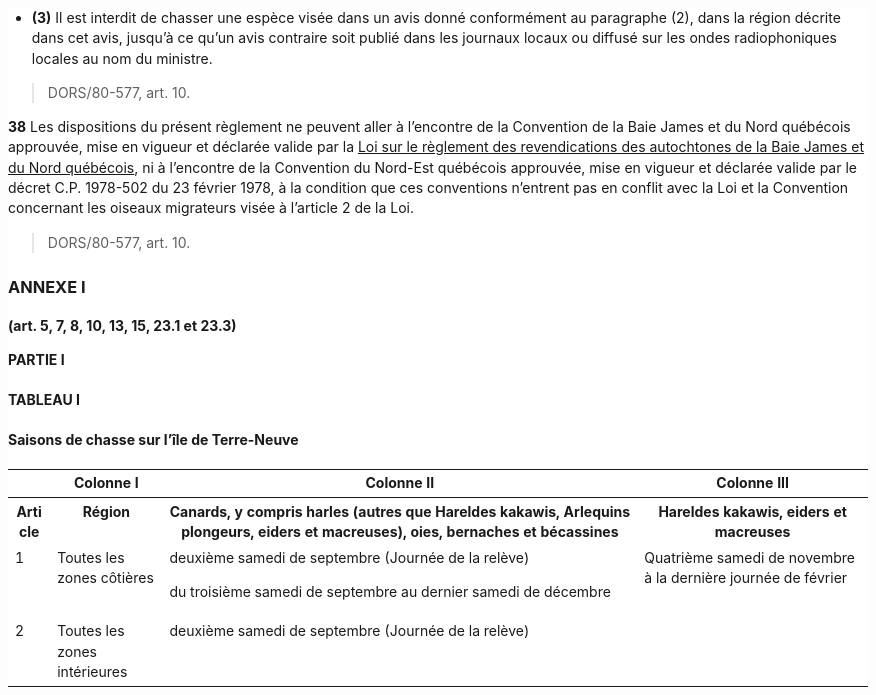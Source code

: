 - **(3)** Il est interdit de chasser une espèce visée dans un avis donné conformément au paragraphe (2), dans la région décrite dans cet avis, jusqu’à ce qu’un avis contraire soit publié dans les journaux locaux ou diffusé sur les ondes radiophoniques locales au nom du ministre.
> DORS/80-577, art. 10.




**38** Les dispositions du présent règlement ne peuvent aller à l’encontre de la Convention de la Baie James et du Nord québécois approuvée, mise en vigueur et déclarée valide par la [Loi sur le règlement des revendications des autochtones de la Baie James et du Nord québécois](/fr/Lois/Lois%20du%20Canada/1976-77/ch.%2032.md), ni à l’encontre de la Convention du Nord-Est québécois approuvée, mise en vigueur et déclarée valide par le décret C.P. 1978-502 du 23 février 1978, à la condition que ces conventions n’entrent pas en conflit avec la Loi et la Convention concernant les oiseaux migrateurs visée à l’article 2 de la Loi.
> DORS/80-577, art. 10.





### **ANNEXE I** 
**(art. 5, 7, 8, 10, 13, 15, 23.1 et 23.3)**

**PARTIE I** 

#### TABLEAU I
<table>
<h4>Saisons de chasse sur l’île de Terre-Neuve</h4>
<tr>
<th></th>
<th>Colonne I</th>
<th>Colonne II</th>
<th>Colonne III</th>
</tr>
<tr>
<th>Article</th>
<th>Région</th>
<th>Canards, y compris harles (autres que Hareldes kakawis, Arlequins plongeurs, eiders et macreuses), oies, bernaches et bécassines</th>
<th>Hareldes kakawis, eiders et macreuses</th>
</tr>
<tr>
<td>1</td>
<td>Toutes les zones côtières</td>
<td>deuxième samedi de septembre (Journée de la relève)

du troisième samedi de septembre au dernier samedi de décembre

</td>
<td>Quatrième samedi de novembre à la dernière journée de février</td>
</tr>
<tr>
<td>2</td>
<td>Toutes les zones intérieures</td>
<td>deuxième samedi de septembre (Journée de la relève)
